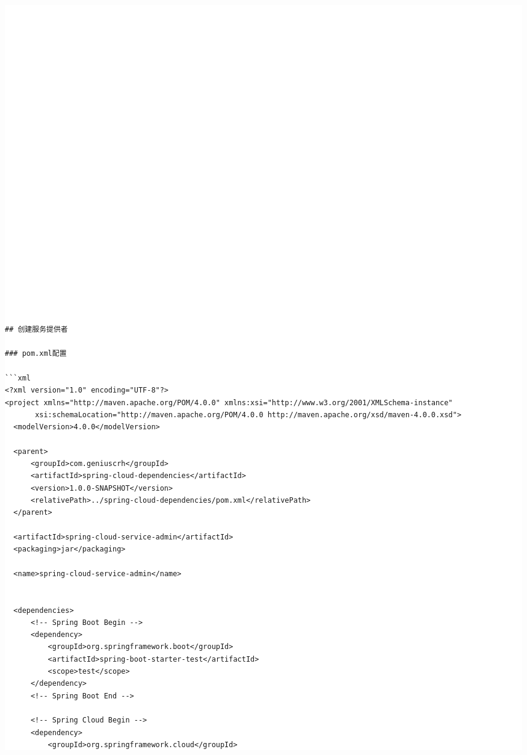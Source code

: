   ```


























## 创建服务提供者

### pom.xml配置

```xml
<?xml version="1.0" encoding="UTF-8"?>
<project xmlns="http://maven.apache.org/POM/4.0.0" xmlns:xsi="http://www.w3.org/2001/XMLSchema-instance"
         xsi:schemaLocation="http://maven.apache.org/POM/4.0.0 http://maven.apache.org/xsd/maven-4.0.0.xsd">
    <modelVersion>4.0.0</modelVersion>

    <parent>
        <groupId>com.geniuscrh</groupId>
        <artifactId>spring-cloud-dependencies</artifactId>
        <version>1.0.0-SNAPSHOT</version>
        <relativePath>../spring-cloud-dependencies/pom.xml</relativePath>
    </parent>

    <artifactId>spring-cloud-service-admin</artifactId>
    <packaging>jar</packaging>

    <name>spring-cloud-service-admin</name>
    

    <dependencies>
        <!-- Spring Boot Begin -->
        <dependency>
            <groupId>org.springframework.boot</groupId>
            <artifactId>spring-boot-starter-test</artifactId>
            <scope>test</scope>
        </dependency>
        <!-- Spring Boot End -->

        <!-- Spring Cloud Begin -->
        <dependency>
            <groupId>org.springframework.cloud</groupId>
  ```